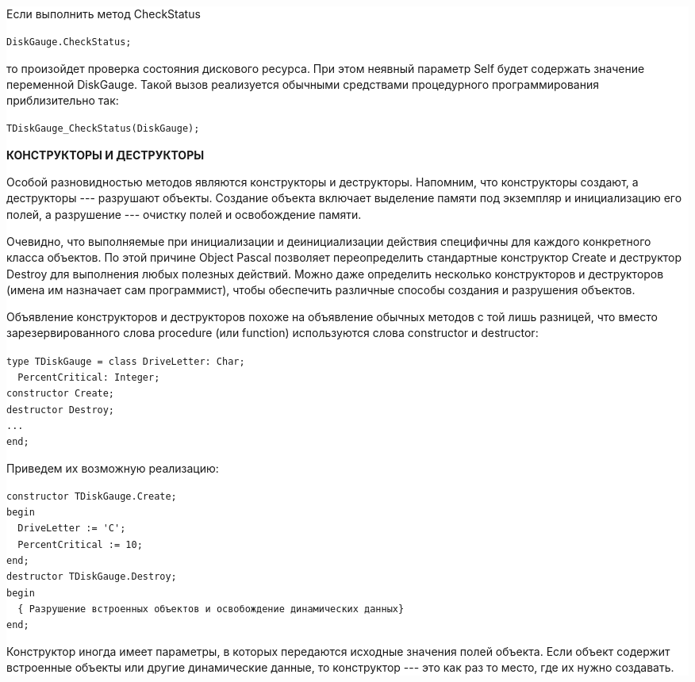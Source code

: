 Если выполнить метод CheckStatus

    DiskGauge.CheckStatus;

 

то произойдет проверка состояния дискового ресурса. При этом неявный
параметр Self будет содержать значение переменной DiskGauge. Такой вызов
реализуется обычными средствами процедурного программирования
приблизительно так:

    TDiskGauge_CheckStatus(DiskGauge);

**КОНСТРУКТОРЫ И ДЕСТРУКТОРЫ**

Особой разновидностью методов являются конструкторы и деструкторы.
Напомним, что конструкторы создают, а деструкторы --- разрушают объекты.
Создание объекта включает выделение памяти под экземпляр и инициализацию
его полей, а разрушение --- очистку полей и освобождение памяти.

Очевидно, что выполняемые при инициализации и деинициализации действия
специфичны для каждого конкретного класса объектов. По этой причине
Object Pascal позволяет переопределить стандартные конструктор Create и
деструктор Destroy для выполнения любых полезных действий. Можно даже
определить несколько конструкторов и деструкторов (имена им назначает
сам программист), чтобы обеспечить различные способы создания и
разрушения объектов.

Объявление конструкторов и деструкторов похоже на объявление обычных
методов с той лишь разницей, что вместо зарезервированного слова
procedure (или function) используются слова constructor и destructor:

    type TDiskGauge = class DriveLetter: Char;
      PercentCritical: Integer;
    constructor Create;
    destructor Destroy;
    ...
    end; 

 

Приведем их возможную реализацию:

    constructor TDiskGauge.Create;
    begin
      DriveLetter := 'C';
      PercentCritical := 10;
    end;
    destructor TDiskGauge.Destroy;
    begin
      { Разрушение встроенных объектов и освобождение динамических данных}
    end;

Конструктор иногда имеет параметры, в которых передаются исходные
значения полей объекта. Если объект содержит встроенные объекты или
другие динамические данные, то конструктор --- это как раз то место, где
их нужно создавать.
